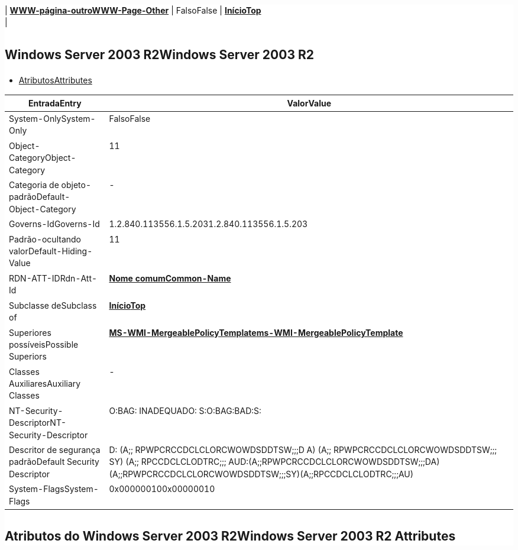 | [<span data-ttu-id="9d91a-437">**WWW-página-outro**</span><span class="sxs-lookup"><span data-stu-id="9d91a-437">**WWW-Page-Other**</span></span>](a-url.md)                                             | <span data-ttu-id="9d91a-438">Falso</span><span class="sxs-lookup"><span data-stu-id="9d91a-438">False</span></span>     | [<span data-ttu-id="9d91a-439">**Início**</span><span class="sxs-lookup"><span data-stu-id="9d91a-439">**Top**</span></span>](c-top.md)<br/> |



## <a name="windows-server-2003-r2"></a><span data-ttu-id="9d91a-440">Windows Server 2003 R2</span><span class="sxs-lookup"><span data-stu-id="9d91a-440">Windows Server 2003 R2</span></span>

-   [<span data-ttu-id="9d91a-441">Atributos</span><span class="sxs-lookup"><span data-stu-id="9d91a-441">Attributes</span></span>](#windows-server-2003-r2-attributes)



| <span data-ttu-id="9d91a-442">Entrada</span><span class="sxs-lookup"><span data-stu-id="9d91a-442">Entry</span></span> | <span data-ttu-id="9d91a-443">Valor</span><span class="sxs-lookup"><span data-stu-id="9d91a-443">Value</span></span> |
|-----------------------------|----------------------------------------------------------------------------------------------------|
| <span data-ttu-id="9d91a-444">System-Only</span><span class="sxs-lookup"><span data-stu-id="9d91a-444">System-Only</span></span>                 | <span data-ttu-id="9d91a-445">Falso</span><span class="sxs-lookup"><span data-stu-id="9d91a-445">False</span></span>                                                                                              |
| <span data-ttu-id="9d91a-446">Object-Category</span><span class="sxs-lookup"><span data-stu-id="9d91a-446">Object-Category</span></span>             | <span data-ttu-id="9d91a-447">1</span><span class="sxs-lookup"><span data-stu-id="9d91a-447">1</span></span>                                                                                                  |
| <span data-ttu-id="9d91a-448">Categoria de objeto-padrão</span><span class="sxs-lookup"><span data-stu-id="9d91a-448">Default-Object-Category</span></span>     | \-                                                                                                 |
| <span data-ttu-id="9d91a-449">Governs-Id</span><span class="sxs-lookup"><span data-stu-id="9d91a-449">Governs-Id</span></span>                  | <span data-ttu-id="9d91a-450">1.2.840.113556.1.5.203</span><span class="sxs-lookup"><span data-stu-id="9d91a-450">1.2.840.113556.1.5.203</span></span>                                                                             |
| <span data-ttu-id="9d91a-451">Padrão-ocultando valor</span><span class="sxs-lookup"><span data-stu-id="9d91a-451">Default-Hiding-Value</span></span>        | <span data-ttu-id="9d91a-452">1</span><span class="sxs-lookup"><span data-stu-id="9d91a-452">1</span></span>                                                                                                  |
| <span data-ttu-id="9d91a-453">RDN-ATT-ID</span><span class="sxs-lookup"><span data-stu-id="9d91a-453">Rdn-Att-Id</span></span>                  | [<span data-ttu-id="9d91a-454">**Nome comum**</span><span class="sxs-lookup"><span data-stu-id="9d91a-454">**Common-Name**</span></span>](a-cn.md)<br/>                                                             |
| <span data-ttu-id="9d91a-455">Subclasse de</span><span class="sxs-lookup"><span data-stu-id="9d91a-455">Subclass of</span></span>                 | [<span data-ttu-id="9d91a-456">**Início**</span><span class="sxs-lookup"><span data-stu-id="9d91a-456">**Top**</span></span>](c-top.md)<br/>                                                                    |
| <span data-ttu-id="9d91a-457">Superiores possíveis</span><span class="sxs-lookup"><span data-stu-id="9d91a-457">Possible Superiors</span></span>          | [<span data-ttu-id="9d91a-458">**MS-WMI-MergeablePolicyTemplate**</span><span class="sxs-lookup"><span data-stu-id="9d91a-458">**ms-WMI-MergeablePolicyTemplate**</span></span>](c-mswmi-mergeablepolicytemplate.md)                          |
| <span data-ttu-id="9d91a-459">Classes Auxiliares</span><span class="sxs-lookup"><span data-stu-id="9d91a-459">Auxiliary Classes</span></span>           | \-                                                                                                 |
| <span data-ttu-id="9d91a-460">NT-Security-Descriptor</span><span class="sxs-lookup"><span data-stu-id="9d91a-460">NT-Security-Descriptor</span></span>      | <span data-ttu-id="9d91a-461">O:BAG: INADEQUADO: S:</span><span class="sxs-lookup"><span data-stu-id="9d91a-461">O:BAG:BAD:S:</span></span>                                                                                       |
| <span data-ttu-id="9d91a-462">Descritor de segurança padrão</span><span class="sxs-lookup"><span data-stu-id="9d91a-462">Default Security Descriptor</span></span> | <span data-ttu-id="9d91a-463">D: (A;; RPWPCRCCDCLCLORCWOWDSDDTSW;;;D A) (A;; RPWPCRCCDCLCLORCWOWDSDDTSW;;; SY) (A;; RPCCDCLCLODTRC;;; AU</span><span class="sxs-lookup"><span data-stu-id="9d91a-463">D:(A;;RPWPCRCCDCLCLORCWOWDSDDTSW;;;DA)(A;;RPWPCRCCDCLCLORCWOWDSDDTSW;;;SY)(A;;RPCCDCLCLODTRC;;;AU)</span></span> |
| <span data-ttu-id="9d91a-464">System-Flags</span><span class="sxs-lookup"><span data-stu-id="9d91a-464">System-Flags</span></span>                | <span data-ttu-id="9d91a-465">0x00000010</span><span class="sxs-lookup"><span data-stu-id="9d91a-465">0x00000010</span></span>                                                                                         |



## <a name="windows-server-2003-r2-attributes"></a><span data-ttu-id="9d91a-466">Atributos do Windows Server 2003 R2</span><span class="sxs-lookup"><span data-stu-id="9d91a-466">Windows Server 2003 R2 Attributes</span></span>
